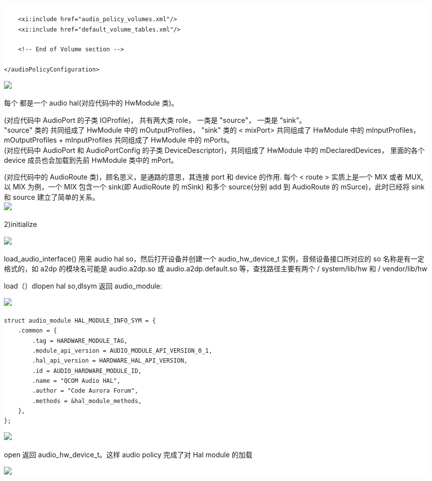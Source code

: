 ```

    <xi:include href="audio_policy_volumes.xml"/>
    <xi:include href="default_volume_tables.xml"/>

    <!-- End of Volume section -->

</audioPolicyConfiguration>
```

[![](http://common.cnblogs.com/images/copycode.gif)](javascript:void(0); "复制代码")

每个 <module> 都是一个 audio hal(对应代码中的 HwModule 类)。

<mixPort>(对应代码中 AudioPort 的子类 IOProfile)， 共有两大类 role， 一类是 "source"， 一类是 “sink”。  
"source" 类的 <mixPort> 共同组成了 HwModule 中的 mOutputProfiles， "sink" 类的 < mixPort> 共同组成了 HwModule 中的 mInputProfiles， mOutputProfiles + mInputProfiles 共同组成了 HwModule 中的 mPorts。  
<devicePort>(对应代码中 AudioPort 和 AudioPortConfig 的子类 DeviceDescriptor)，共同组成了 HwModule 中的 mDeclaredDevices， 里面的各个 device 成员也会加载到先前 HwModule 类中的 mPort。

<route>(对应代码中的 AudioRoute 类)，顾名思义，是通路的意思，其连接 port 和 device 的作用. 每个 < route > 实质上是一个 MIX 或者 MUX, 以 MIX 为例，一个 MIX 包含一个 sink(即 AudioRoute 的 mSink) 和多个 source(分别 add 到 AudioRoute 的 mSurce)，此时已经将 sink 和 source 建立了简单的关系。  
![](https://img2018.cnblogs.com/blog/709240/201812/709240-20181228205848170-1523901873.png)

2)initialize

![](https://img2018.cnblogs.com/blog/709240/201812/709240-20181228202920612-1460714709.png)

load_audio_interface() 用来 audio hal so，然后打开设备并创建一个 audio_hw_device_t 实例，音频设备接口所对应的 so 名称是有一定格式的，如 a2dp 的模块名可能是 audio.a2dp.so 或 audio.a2dp.default.so 等，查找路径主要有两个 / system/lib/hw 和 / vendor/lib/hw

load（）dlopen hal so,dlsym 返回 audio_module:

[![](http://common.cnblogs.com/images/copycode.gif)](javascript:void(0); "复制代码")

```
struct audio_module HAL_MODULE_INFO_SYM = {
    .common = {
        .tag = HARDWARE_MODULE_TAG,
        .module_api_version = AUDIO_MODULE_API_VERSION_0_1,
        .hal_api_version = HARDWARE_HAL_API_VERSION,
        .id = AUDIO_HARDWARE_MODULE_ID,
        .name = "QCOM Audio HAL",
        .author = "Code Aurora Forum",
        .methods = &hal_module_methods,
    },
};
```

[![](http://common.cnblogs.com/images/copycode.gif)](javascript:void(0); "复制代码")

open 返回 audio_hw_device_t。这样 audio policy 完成了对 Hal module 的加载

![](https://img2018.cnblogs.com/blog/709240/201812/709240-20181228211708594-204424545.png)
